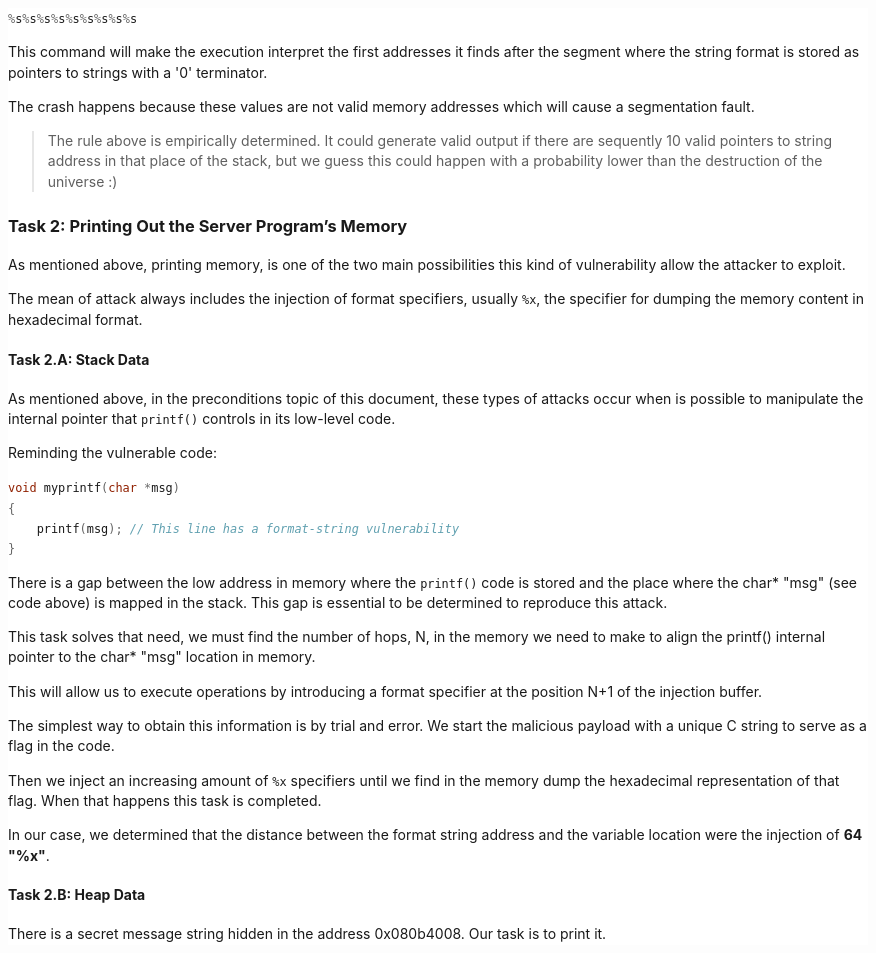 ```c
%s%s%s%s%s%s%s%s%s
```

This command will make the execution interpret the first addresses it finds after the segment where the string format is stored as pointers to strings with a '0' terminator.

The crash happens because these values are not valid memory addresses which will cause a segmentation fault.

> The rule above is empirically determined. It could generate valid output if there are sequently 10 valid pointers to string address in that place of the stack, but we guess this could happen with a probability lower than the destruction of the universe :)

### Task 2: Printing Out the Server Program’s Memory

As mentioned above, printing memory, is one of the two main possibilities this kind of vulnerability allow the attacker to exploit.

The mean of attack always includes the injection of format specifiers, usually `%x`, the specifier for dumping the memory content in hexadecimal format.

#### Task 2.A: Stack Data

As mentioned above, in the preconditions topic of this document, these types of attacks occur when is possible to manipulate the internal pointer that `printf()` controls in its low-level code.

Reminding the vulnerable code:

```c
void myprintf(char *msg)
{
    printf(msg); // This line has a format-string vulnerability
}
```

There is a gap between the low address in memory where the `printf()` code is stored and the place where the char\* "msg" (see code above) is mapped in the stack. This gap is essential to be determined to reproduce this attack.

This task solves that need, we must find the number of hops, N, in the memory we need to make to align the printf() internal pointer to the char\* "msg" location in memory.

This will allow us to execute operations by introducing a format specifier at the position N+1 of the injection buffer.

The simplest way to obtain this information is by trial and error. We start the malicious payload with a unique C string to serve as a flag in the code.

Then we inject an increasing amount of `%x` specifiers until we find in the memory dump the hexadecimal representation of that flag. When that happens this task is completed.

In our case, we determined that the distance between the format string address and the variable location were the injection of **64 "%x"**.

#### Task 2.B: Heap Data

There is a secret message string hidden in the address 0x080b4008. Our task is to print it.
